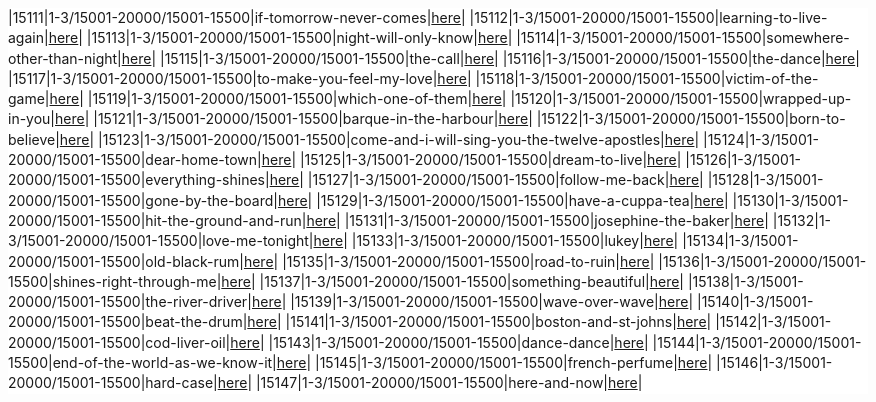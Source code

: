 |15111|1-3/15001-20000/15001-15500|if-tomorrow-never-comes|[here](https://cdn.jsdelivr.net/gh/guitarchord/c1-3/15001-20000/15001-15500/if-tomorrow-never-comes.webp)|
|15112|1-3/15001-20000/15001-15500|learning-to-live-again|[here](https://cdn.jsdelivr.net/gh/guitarchord/c1-3/15001-20000/15001-15500/learning-to-live-again.webp)|
|15113|1-3/15001-20000/15001-15500|night-will-only-know|[here](https://cdn.jsdelivr.net/gh/guitarchord/c1-3/15001-20000/15001-15500/night-will-only-know.webp)|
|15114|1-3/15001-20000/15001-15500|somewhere-other-than-night|[here](https://cdn.jsdelivr.net/gh/guitarchord/c1-3/15001-20000/15001-15500/somewhere-other-than-night.webp)|
|15115|1-3/15001-20000/15001-15500|the-call|[here](https://cdn.jsdelivr.net/gh/guitarchord/c1-3/15001-20000/15001-15500/the-call.webp)|
|15116|1-3/15001-20000/15001-15500|the-dance|[here](https://cdn.jsdelivr.net/gh/guitarchord/c1-3/15001-20000/15001-15500/the-dance.webp)|
|15117|1-3/15001-20000/15001-15500|to-make-you-feel-my-love|[here](https://cdn.jsdelivr.net/gh/guitarchord/c1-3/15001-20000/15001-15500/to-make-you-feel-my-love.webp)|
|15118|1-3/15001-20000/15001-15500|victim-of-the-game|[here](https://cdn.jsdelivr.net/gh/guitarchord/c1-3/15001-20000/15001-15500/victim-of-the-game.webp)|
|15119|1-3/15001-20000/15001-15500|which-one-of-them|[here](https://cdn.jsdelivr.net/gh/guitarchord/c1-3/15001-20000/15001-15500/which-one-of-them.webp)|
|15120|1-3/15001-20000/15001-15500|wrapped-up-in-you|[here](https://cdn.jsdelivr.net/gh/guitarchord/c1-3/15001-20000/15001-15500/wrapped-up-in-you.webp)|
|15121|1-3/15001-20000/15001-15500|barque-in-the-harbour|[here](https://cdn.jsdelivr.net/gh/guitarchord/c1-3/15001-20000/15001-15500/barque-in-the-harbour.webp)|
|15122|1-3/15001-20000/15001-15500|born-to-believe|[here](https://cdn.jsdelivr.net/gh/guitarchord/c1-3/15001-20000/15001-15500/born-to-believe.webp)|
|15123|1-3/15001-20000/15001-15500|come-and-i-will-sing-you-the-twelve-apostles|[here](https://cdn.jsdelivr.net/gh/guitarchord/c1-3/15001-20000/15001-15500/come-and-i-will-sing-you-the-twelve-apostles.webp)|
|15124|1-3/15001-20000/15001-15500|dear-home-town|[here](https://cdn.jsdelivr.net/gh/guitarchord/c1-3/15001-20000/15001-15500/dear-home-town.webp)|
|15125|1-3/15001-20000/15001-15500|dream-to-live|[here](https://cdn.jsdelivr.net/gh/guitarchord/c1-3/15001-20000/15001-15500/dream-to-live.webp)|
|15126|1-3/15001-20000/15001-15500|everything-shines|[here](https://cdn.jsdelivr.net/gh/guitarchord/c1-3/15001-20000/15001-15500/everything-shines.webp)|
|15127|1-3/15001-20000/15001-15500|follow-me-back|[here](https://cdn.jsdelivr.net/gh/guitarchord/c1-3/15001-20000/15001-15500/follow-me-back.webp)|
|15128|1-3/15001-20000/15001-15500|gone-by-the-board|[here](https://cdn.jsdelivr.net/gh/guitarchord/c1-3/15001-20000/15001-15500/gone-by-the-board.webp)|
|15129|1-3/15001-20000/15001-15500|have-a-cuppa-tea|[here](https://cdn.jsdelivr.net/gh/guitarchord/c1-3/15001-20000/15001-15500/have-a-cuppa-tea.webp)|
|15130|1-3/15001-20000/15001-15500|hit-the-ground-and-run|[here](https://cdn.jsdelivr.net/gh/guitarchord/c1-3/15001-20000/15001-15500/hit-the-ground-and-run.webp)|
|15131|1-3/15001-20000/15001-15500|josephine-the-baker|[here](https://cdn.jsdelivr.net/gh/guitarchord/c1-3/15001-20000/15001-15500/josephine-the-baker.webp)|
|15132|1-3/15001-20000/15001-15500|love-me-tonight|[here](https://cdn.jsdelivr.net/gh/guitarchord/c1-3/15001-20000/15001-15500/love-me-tonight.webp)|
|15133|1-3/15001-20000/15001-15500|lukey|[here](https://cdn.jsdelivr.net/gh/guitarchord/c1-3/15001-20000/15001-15500/lukey.webp)|
|15134|1-3/15001-20000/15001-15500|old-black-rum|[here](https://cdn.jsdelivr.net/gh/guitarchord/c1-3/15001-20000/15001-15500/old-black-rum.webp)|
|15135|1-3/15001-20000/15001-15500|road-to-ruin|[here](https://cdn.jsdelivr.net/gh/guitarchord/c1-3/15001-20000/15001-15500/road-to-ruin.webp)|
|15136|1-3/15001-20000/15001-15500|shines-right-through-me|[here](https://cdn.jsdelivr.net/gh/guitarchord/c1-3/15001-20000/15001-15500/shines-right-through-me.webp)|
|15137|1-3/15001-20000/15001-15500|something-beautiful|[here](https://cdn.jsdelivr.net/gh/guitarchord/c1-3/15001-20000/15001-15500/something-beautiful.webp)|
|15138|1-3/15001-20000/15001-15500|the-river-driver|[here](https://cdn.jsdelivr.net/gh/guitarchord/c1-3/15001-20000/15001-15500/the-river-driver.webp)|
|15139|1-3/15001-20000/15001-15500|wave-over-wave|[here](https://cdn.jsdelivr.net/gh/guitarchord/c1-3/15001-20000/15001-15500/wave-over-wave.webp)|
|15140|1-3/15001-20000/15001-15500|beat-the-drum|[here](https://cdn.jsdelivr.net/gh/guitarchord/c1-3/15001-20000/15001-15500/beat-the-drum.webp)|
|15141|1-3/15001-20000/15001-15500|boston-and-st-johns|[here](https://cdn.jsdelivr.net/gh/guitarchord/c1-3/15001-20000/15001-15500/boston-and-st-johns.webp)|
|15142|1-3/15001-20000/15001-15500|cod-liver-oil|[here](https://cdn.jsdelivr.net/gh/guitarchord/c1-3/15001-20000/15001-15500/cod-liver-oil.webp)|
|15143|1-3/15001-20000/15001-15500|dance-dance|[here](https://cdn.jsdelivr.net/gh/guitarchord/c1-3/15001-20000/15001-15500/dance-dance.webp)|
|15144|1-3/15001-20000/15001-15500|end-of-the-world-as-we-know-it|[here](https://cdn.jsdelivr.net/gh/guitarchord/c1-3/15001-20000/15001-15500/end-of-the-world-as-we-know-it.webp)|
|15145|1-3/15001-20000/15001-15500|french-perfume|[here](https://cdn.jsdelivr.net/gh/guitarchord/c1-3/15001-20000/15001-15500/french-perfume.webp)|
|15146|1-3/15001-20000/15001-15500|hard-case|[here](https://cdn.jsdelivr.net/gh/guitarchord/c1-3/15001-20000/15001-15500/hard-case.webp)|
|15147|1-3/15001-20000/15001-15500|here-and-now|[here](https://cdn.jsdelivr.net/gh/guitarchord/c1-3/15001-20000/15001-15500/here-and-now.webp)|